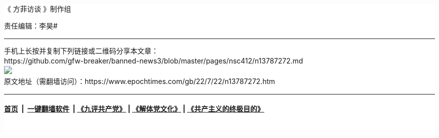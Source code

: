  《
 <ok href="https://www.epochtimes.com/gb/tag/%E6%96%B9%E8%8F%B2%E8%AE%BF%E8%B0%88.html">
  方菲访谈
 </ok>
 》制作组
</p>
<p>
 责任编辑：李昊#
</p>
</div>
<hr/>
手机上长按并复制下列链接或二维码分享本文章：<br/>
https://github.com/gfw-breaker/banned-news3/blob/master/pages/nsc412/n13787272.md <br/>
<a href='https://github.com/gfw-breaker/banned-news3/blob/master/pages/nsc412/n13787272.md'><img src='https://github.com/gfw-breaker/banned-news3/blob/master/pages/nsc412/n13787272.md.png'/></a> <br/>
原文地址（需翻墙访问）：https://www.epochtimes.com/gb/22/7/22/n13787272.htm


------------------------
#### [首页](https://github.com/gfw-breaker/banned-news3/blob/master/README.md) &nbsp;|&nbsp; [一键翻墙软件](https://github.com/gfw-breaker/nogfw/blob/master/README.md) &nbsp;| [《九评共产党》](https://github.com/gfw-breaker/9ping.md/blob/master/README.md#九评之一评共产党是什么) | [《解体党文化》](https://github.com/gfw-breaker/jtdwh.md/blob/master/README.md) | [《共产主义的终极目的》](https://github.com/gfw-breaker/gczydzjmd.md/blob/master/README.md)


<img src='http://gfw-breaker.win/banned-news3/pages/nsc412/n13787272.md' width='0px' height='0px'/>
